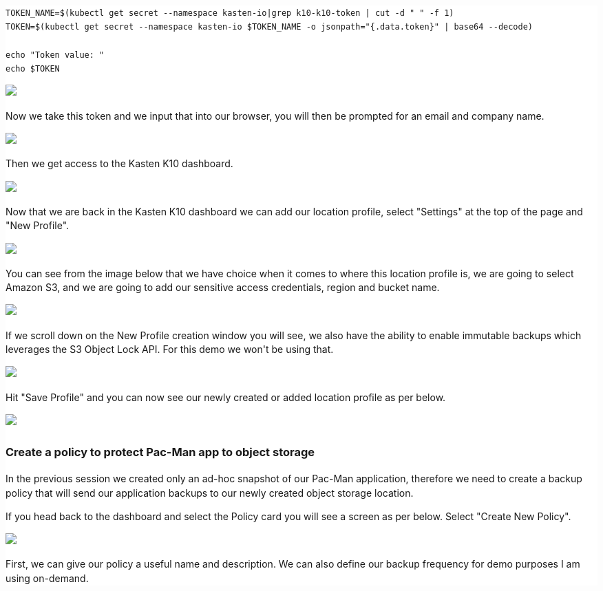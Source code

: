 ```
TOKEN_NAME=$(kubectl get secret --namespace kasten-io|grep k10-k10-token | cut -d " " -f 1)
TOKEN=$(kubectl get secret --namespace kasten-io $TOKEN_NAME -o jsonpath="{.data.token}" | base64 --decode)

echo "Token value: "
echo $TOKEN
```

![](Images/Day87_Data5.png)

Now we take this token and we input that into our browser, you will then be prompted for an email and company name. 

![](Images/Day87_Data6.png)

Then we get access to the Kasten K10 dashboard. 

![](Images/Day87_Data7.png)

Now that we are back in the Kasten K10 dashboard we can add our location profile, select "Settings" at the top of the page and "New Profile".

![](Images/Day89_Data2.png)

You can see from the image below that we have choice when it comes to where this location profile is, we are going to select Amazon S3, and we are going to add our sensitive access credentials, region and bucket name. 

![](Images/Day89_Data3.png)

If we scroll down on the New Profile creation window you will see, we also have the ability to enable immutable backups which leverages the S3 Object Lock API. For this demo we won't be using that. 

![](Images/Day89_Data4.png)

Hit "Save Profile" and you can now see our newly created or added location profile as per below. 

![](Images/Day89_Data5.png)

### Create a policy to protect Pac-Man app to object storage

In the previous session we created only an ad-hoc snapshot of our Pac-Man application, therefore we need to create a backup policy that will send our application backups to our newly created object storage location. 

If you head back to the dashboard and select the Policy card you will see a screen as per below. Select "Create New Policy". 

![](Images/Day89_Data6.png)

First, we can give our policy a useful name and description. We can also define our backup frequency for demo purposes I am using on-demand. 
